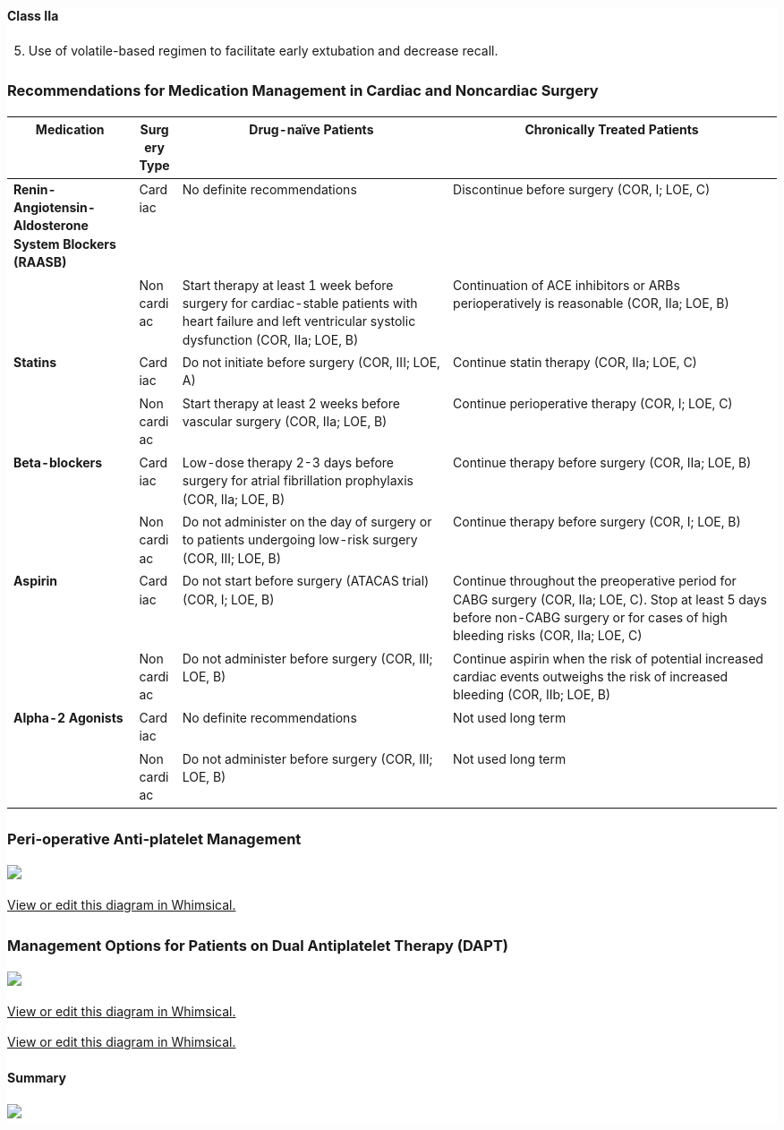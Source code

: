 #### Class IIa
5. Use of volatile-based regimen to facilitate early extubation and decrease recall.

### Recommendations for Medication Management in Cardiac and Noncardiac Surgery

| Medication                                                | Surgery Type | Drug-naïve Patients                                                                                                                                      | Chronically Treated Patients                                                                                                                                                         |
| --------------------------------------------------------- | ------------ | -------------------------------------------------------------------------------------------------------------------------------------------------------- | ------------------------------------------------------------------------------------------------------------------------------------------------------------------------------------ |
| **Renin-Angiotensin-Aldosterone System Blockers (RAASB)** | Cardiac      | No definite recommendations                                                                                                                              | Discontinue before surgery (COR, I; LOE, C)                                                                                                                                          |
|                                                           | Noncardiac   | Start therapy at least 1 week before surgery for cardiac-stable patients with heart failure and left ventricular systolic dysfunction (COR, IIa; LOE, B) | Continuation of ACE inhibitors or ARBs perioperatively is reasonable (COR, IIa; LOE, B)                                                                                              |
| **Statins**                                               | Cardiac      | Do not initiate before surgery (COR, III; LOE, A)                                                                                                        | Continue statin therapy (COR, IIa; LOE, C)                                                                                                                                           |
|                                                           | Noncardiac   | Start therapy at least 2 weeks before vascular surgery (COR, IIa; LOE, B)                                                                                | Continue perioperative therapy (COR, I; LOE, C)                                                                                                                                      |
| **Beta-blockers**                                         | Cardiac      | Low-dose therapy 2-3 days before surgery for atrial fibrillation prophylaxis (COR, IIa; LOE, B)                                                          | Continue therapy before surgery (COR, IIa; LOE, B)                                                                                                                                   |
|                                                           | Noncardiac   | Do not administer on the day of surgery or to patients undergoing low-risk surgery (COR, III; LOE, B)                                                    | Continue therapy before surgery (COR, I; LOE, B)                                                                                                                                     |
| **Aspirin**                                               | Cardiac      | Do not start before surgery (ATACAS trial) (COR, I; LOE, B)                                                                                              | Continue throughout the preoperative period for CABG surgery (COR, IIa; LOE, C). Stop at least 5 days before non-CABG surgery or for cases of high bleeding risks (COR, IIa; LOE, C) |
|                                                           | Noncardiac   | Do not administer before surgery (COR, III; LOE, B)                                                                                                      | Continue aspirin when the risk of potential increased cardiac events outweighs the risk of increased bleeding (COR, IIb; LOE, B)                                                     |
| **Alpha-2 Agonists**                                      | Cardiac      | No definite recommendations                                                                                                                              | Not used long term                                                                                                                                                                   |
|                                                           | Noncardiac   | Do not administer before surgery (COR, III; LOE, B)                                                                                                      | Not used long term                                                                                                                                                                   |

### Peri-operative Anti-platelet Management

![](Pasted%20image%2020240701171610.png)

[View or edit this diagram in Whimsical.](https://whimsical.com/peri-operative-anti-platelet-management-HujfdjB8fNa6MMiBajSmSY?ref=chatgpt)

### Management Options for Patients on Dual Antiplatelet Therapy (DAPT)

![](Pasted%20image%2020240701171621.png)

[View or edit this diagram in Whimsical.](https://whimsical.com/management-options-for-patients-on-dual-antiplatelet-therapy-dap-LuNQFNptUuZeDY3aRupz5y?ref=chatgpt)

[View or edit this diagram in Whimsical.](https://whimsical.com/statins-blockers-and-ace-inhibitors-arbs-perioperative-managemen-S4c82ooNb3vmcPVfftLWR6?ref=chatgpt)

#### Summary

![](Pasted%20image%2020240701171657.png)
